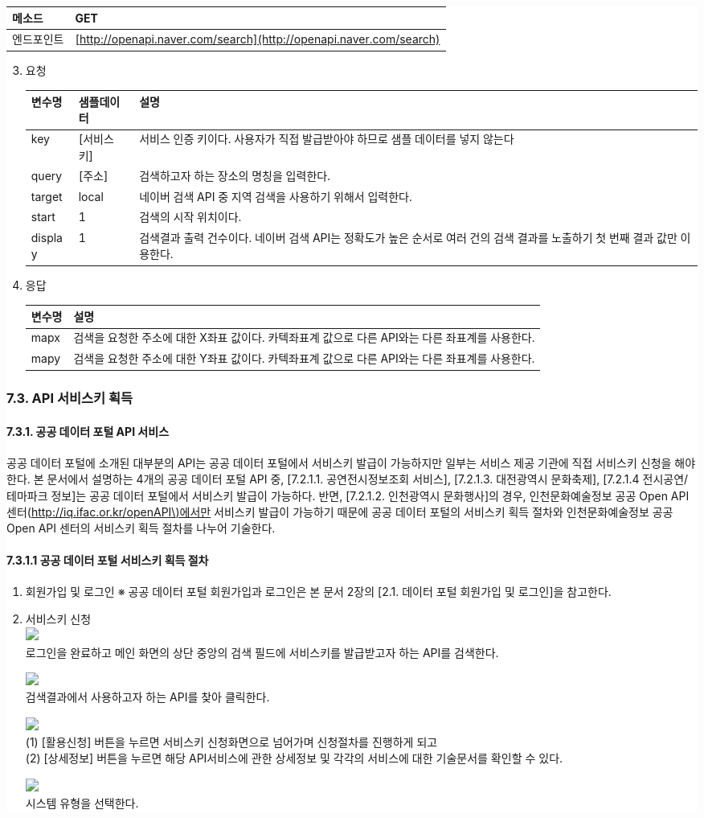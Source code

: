 
   | 메소드 | GET |
   | :--- | :--- |
   | 엔드포인트 | [http://openapi.naver.com/search](http://openapi.naver.com/search) |

3. 요청  


   |  변수명 |  샘플데이터 |  설명 |
   | :--- | :--- | :--- |
   | key | \[서비스키\] | 서비스 인증 키이다. 사용자가 직접 발급받아야 하므로 샘플 데이터를 넣지 않는다 |
   | query | \[주소\] | 검색하고자 하는 장소의 명칭을 입력한다. |
   | target | local | 네이버 검색 API 중 지역 검색을 사용하기 위해서 입력한다. |
   | start | 1 | 검색의 시작 위치이다. |
   | display | 1 | 검색결과 출력 건수이다. 네이버 검색 API는 정확도가 높은 순서로 여러 건의 검색 결과를 노출하기 첫 번째 결과 값만 이용한다. |

4. 응답  


   |  변수명 |  설명 |
   | :--- | :--- |
   | mapx | 검색을 요청한 주소에 대한 X좌표 값이다. 카텍좌표계 값으로 다른 API와는 다른 좌표계를 사용한다. |
   | mapy | 검색을 요청한 주소에 대한 Y좌표 값이다. 카텍좌표계 값으로 다른 API와는 다른 좌표계를 사용한다. |

### 7.3. API 서비스키 획득

#### 7.3.1. 공공 데이터 포털 API 서비스

공공 데이터 포털에 소개된 대부분의 API는 공공 데이터 포털에서 서비스키 발급이 가능하지만 일부는 서비스 제공 기관에 직접 서비스키 신청을 해야 한다. 본 문서에서 설명하는 4개의 공공 데이터 포털 API 중, \[7.2.1.1. 공연전시정보조회 서비스\], \[7.2.1.3. 대전광역시 문화축제\], \[7.2.1.4 전시공연/테마파크 정보\]는 공공 데이터 포털에서 서비스키 발급이 가능하다. 반면, \[7.2.1.2. 인천광역시 문화행사\]의 경우, 인천문화예술정보 공공 Open API 센터\([http://iq.ifac.or.kr/openAPI\)에서만](http://iq.ifac.or.kr/openAPI%29에서만) 서비스키 발급이 가능하기 때문에 공공 데이터 포털의 서비스키 획득 절차와 인천문화예술정보 공공 Open API 센터의 서비스키 획득 절차를 나누어 기술한다.

#### 7.3.1.1 공공 데이터 포털 서비스키 획득 절차

1. 회원가입 및 로그인  ※ 공공 데이터 포털 회원가입과 로그인은 본 문서 2장의 \[2.1. 데이터 포털 회원가입 및 로그인\]을 참고한다.
2. 서비스키 신청  
    ![](https://github.com/paas-ta0812/gitbook-trans-test/tree/6a20e8c8c3860f2d2b91a044caf15a02dd814297/images/openpaas-service/publicapi/7-3-1-0.png)  
    로그인을 완료하고 메인 화면의 상단 중앙의 검색 필드에 서비스키를 발급받고자 하는 API를 검색한다.

   ![](https://github.com/paas-ta0812/gitbook-trans-test/tree/6a20e8c8c3860f2d2b91a044caf15a02dd814297/images/openpaas-service/publicapi/7-3-1-1.png)  
    검색결과에서 사용하고자 하는 API를 찾아 클릭한다.

   ![](https://github.com/paas-ta0812/gitbook-trans-test/tree/6a20e8c8c3860f2d2b91a044caf15a02dd814297/images/openpaas-service/publicapi/7-3-1-2.png)  
    \(1\) \[활용신청\] 버튼을 누르면 서비스키 신청화면으로 넘어가며 신청절차를 진행하게 되고  
    \(2\) \[상세정보\] 버튼을 누르면 해당 API서비스에 관한 상세정보 및 각각의 서비스에 대한 기술문서를 확인할 수 있다.

   ![](https://github.com/paas-ta0812/gitbook-trans-test/tree/6a20e8c8c3860f2d2b91a044caf15a02dd814297/images/openpaas-service/publicapi/7-3-1-3.png)  
    시스템 유형을 선택한다.
